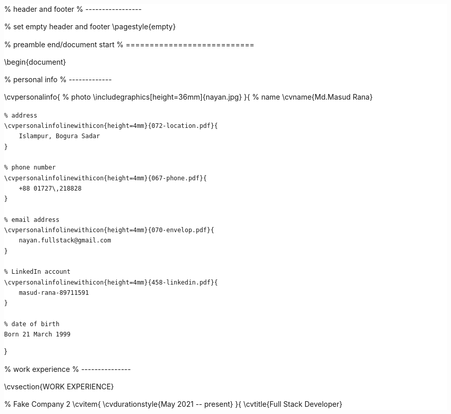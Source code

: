 
% header and footer
% -----------------

% set empty header and footer
\pagestyle{empty}



% preamble end/document start
% ===========================

\begin{document}


% personal info
% -------------

\cvpersonalinfo{
    % photo
    \includegraphics[height=36mm]{nayan.jpg}
}{
    % name
    \cvname{Md.Masud Rana}

    % address
    \cvpersonalinfolinewithicon{height=4mm}{072-location.pdf}{
        Islampur, Bogura Sadar
    }

    % phone number
    \cvpersonalinfolinewithicon{height=4mm}{067-phone.pdf}{
        +88 01727\,218828
    }

    % email address
    \cvpersonalinfolinewithicon{height=4mm}{070-envelop.pdf}{
        nayan.fullstack@gmail.com
    }

    % LinkedIn account
    \cvpersonalinfolinewithicon{height=4mm}{458-linkedin.pdf}{
        masud-rana-89711591
    }

    % date of birth
    Born 21 March 1999
}


% work experience
% ---------------

\cvsection{WORK EXPERIENCE}

% Fake Company 2
\cvitem{
    \cvdurationstyle{May 2021 -- present}
}{
    \cvtitle{Full Stack Developer}
